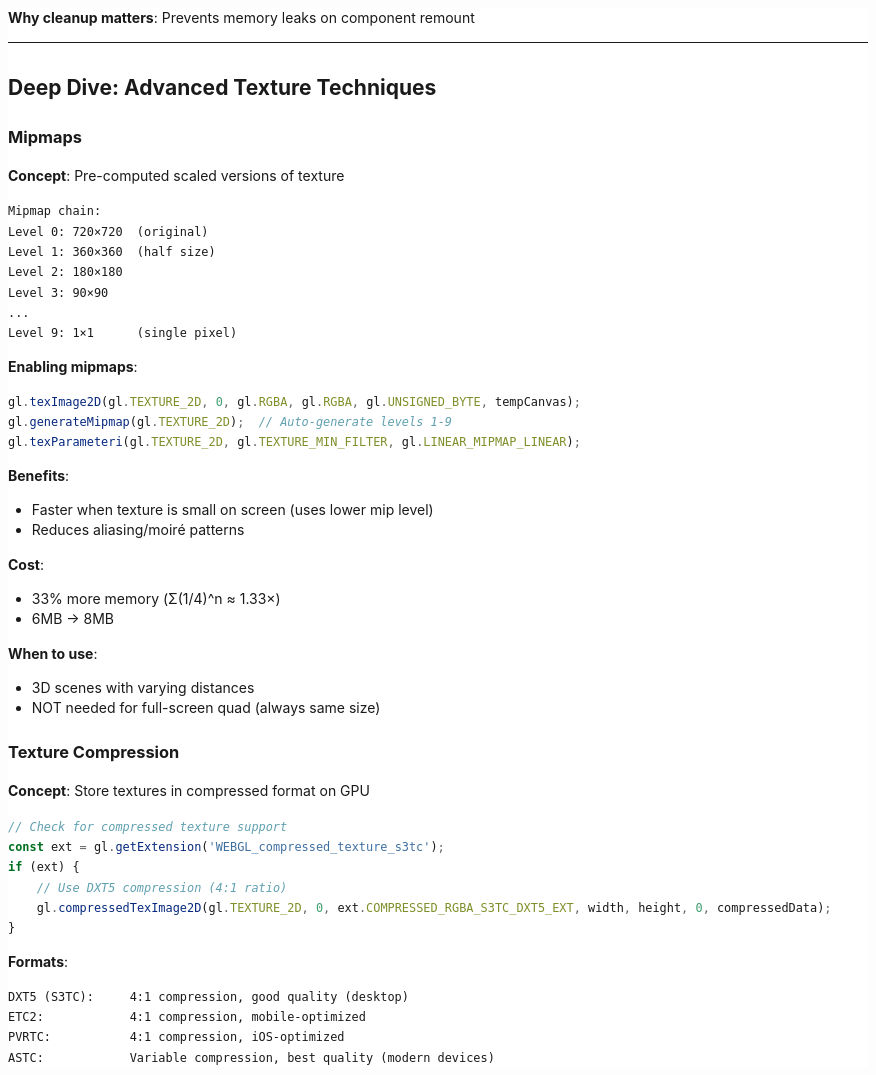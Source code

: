 **Why cleanup matters**: Prevents memory leaks on component remount

---

## Deep Dive: Advanced Texture Techniques

### Mipmaps

**Concept**: Pre-computed scaled versions of texture

```
Mipmap chain:
Level 0: 720×720  (original)
Level 1: 360×360  (half size)
Level 2: 180×180
Level 3: 90×90
...
Level 9: 1×1      (single pixel)
```

**Enabling mipmaps**:
```javascript
gl.texImage2D(gl.TEXTURE_2D, 0, gl.RGBA, gl.RGBA, gl.UNSIGNED_BYTE, tempCanvas);
gl.generateMipmap(gl.TEXTURE_2D);  // Auto-generate levels 1-9
gl.texParameteri(gl.TEXTURE_2D, gl.TEXTURE_MIN_FILTER, gl.LINEAR_MIPMAP_LINEAR);
```

**Benefits**:
- Faster when texture is small on screen (uses lower mip level)
- Reduces aliasing/moiré patterns

**Cost**:
- 33% more memory (Σ(1/4)^n ≈ 1.33×)
- 6MB → 8MB

**When to use**:
- 3D scenes with varying distances
- NOT needed for full-screen quad (always same size)

### Texture Compression

**Concept**: Store textures in compressed format on GPU

```javascript
// Check for compressed texture support
const ext = gl.getExtension('WEBGL_compressed_texture_s3tc');
if (ext) {
    // Use DXT5 compression (4:1 ratio)
    gl.compressedTexImage2D(gl.TEXTURE_2D, 0, ext.COMPRESSED_RGBA_S3TC_DXT5_EXT, width, height, 0, compressedData);
}
```

**Formats**:
```
DXT5 (S3TC):     4:1 compression, good quality (desktop)
ETC2:            4:1 compression, mobile-optimized
PVRTC:           4:1 compression, iOS-optimized
ASTC:            Variable compression, best quality (modern devices)
```
